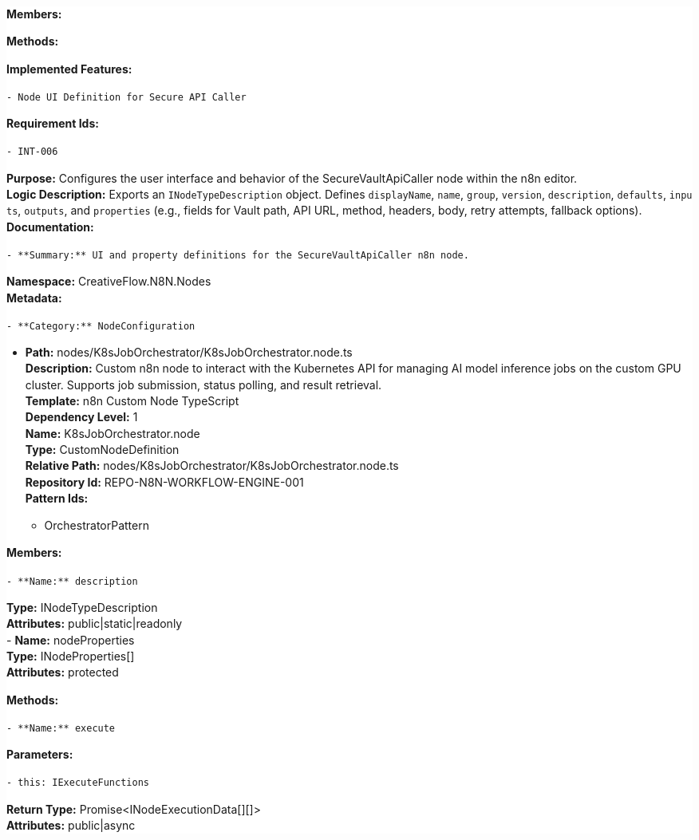     
**Members:**
    
    
**Methods:**
    
    
**Implemented Features:**
    
    - Node UI Definition for Secure API Caller
    
**Requirement Ids:**
    
    - INT-006
    
**Purpose:** Configures the user interface and behavior of the SecureVaultApiCaller node within the n8n editor.  
**Logic Description:** Exports an `INodeTypeDescription` object. Defines `displayName`, `name`, `group`, `version`, `description`, `defaults`, `inputs`, `outputs`, and `properties` (e.g., fields for Vault path, API URL, method, headers, body, retry attempts, fallback options).  
**Documentation:**
    
    - **Summary:** UI and property definitions for the SecureVaultApiCaller n8n node.
    
**Namespace:** CreativeFlow.N8N.Nodes  
**Metadata:**
    
    - **Category:** NodeConfiguration
    
- **Path:** nodes/K8sJobOrchestrator/K8sJobOrchestrator.node.ts  
**Description:** Custom n8n node to interact with the Kubernetes API for managing AI model inference jobs on the custom GPU cluster. Supports job submission, status polling, and result retrieval.  
**Template:** n8n Custom Node TypeScript  
**Dependency Level:** 1  
**Name:** K8sJobOrchestrator.node  
**Type:** CustomNodeDefinition  
**Relative Path:** nodes/K8sJobOrchestrator/K8sJobOrchestrator.node.ts  
**Repository Id:** REPO-N8N-WORKFLOW-ENGINE-001  
**Pattern Ids:**
    
    - OrchestratorPattern
    
**Members:**
    
    - **Name:** description  
**Type:** INodeTypeDescription  
**Attributes:** public|static|readonly  
    - **Name:** nodeProperties  
**Type:** INodeProperties[]  
**Attributes:** protected  
    
**Methods:**
    
    - **Name:** execute  
**Parameters:**
    
    - this: IExecuteFunctions
    
**Return Type:** Promise<INodeExecutionData[][]>  
**Attributes:** public|async  
    